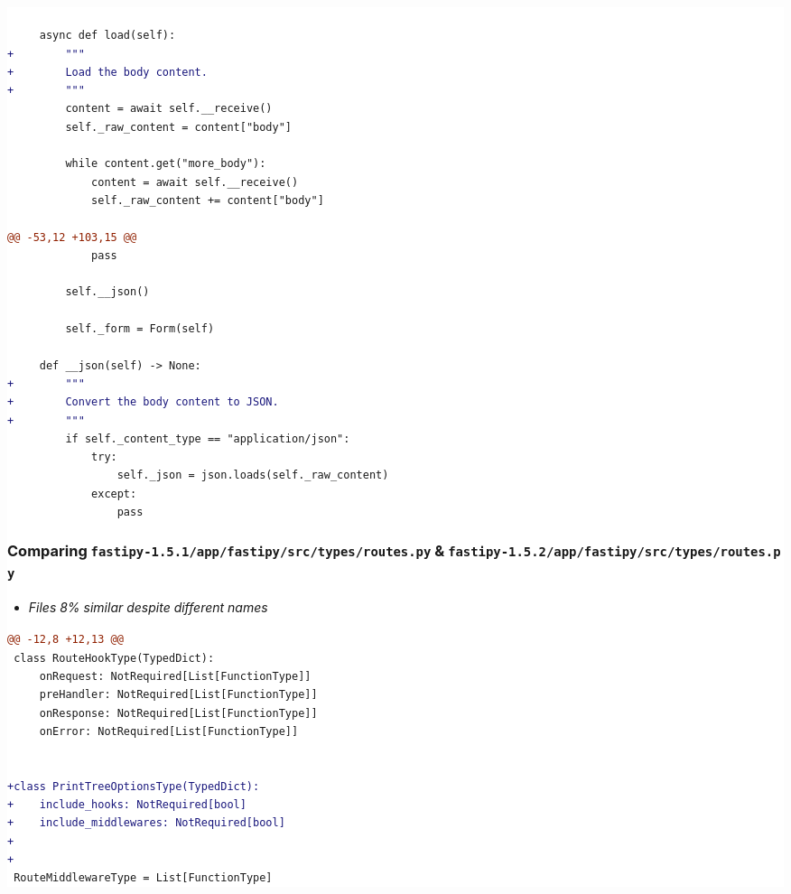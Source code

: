 ```diff
 
     async def load(self):
+        """
+        Load the body content.
+        """
         content = await self.__receive()
         self._raw_content = content["body"]
 
         while content.get("more_body"):
             content = await self.__receive()
             self._raw_content += content["body"]
 
@@ -53,12 +103,15 @@
             pass
 
         self.__json()
 
         self._form = Form(self)
 
     def __json(self) -> None:
+        """
+        Convert the body content to JSON.
+        """
         if self._content_type == "application/json":
             try:
                 self._json = json.loads(self._raw_content)
             except:
                 pass
```

### Comparing `fastipy-1.5.1/app/fastipy/src/types/routes.py` & `fastipy-1.5.2/app/fastipy/src/types/routes.py`

 * *Files 8% similar despite different names*

```diff
@@ -12,8 +12,13 @@
 class RouteHookType(TypedDict):
     onRequest: NotRequired[List[FunctionType]]
     preHandler: NotRequired[List[FunctionType]]
     onResponse: NotRequired[List[FunctionType]]
     onError: NotRequired[List[FunctionType]]
 
 
+class PrintTreeOptionsType(TypedDict):
+    include_hooks: NotRequired[bool]
+    include_middlewares: NotRequired[bool]
+
+
 RouteMiddlewareType = List[FunctionType]
```
